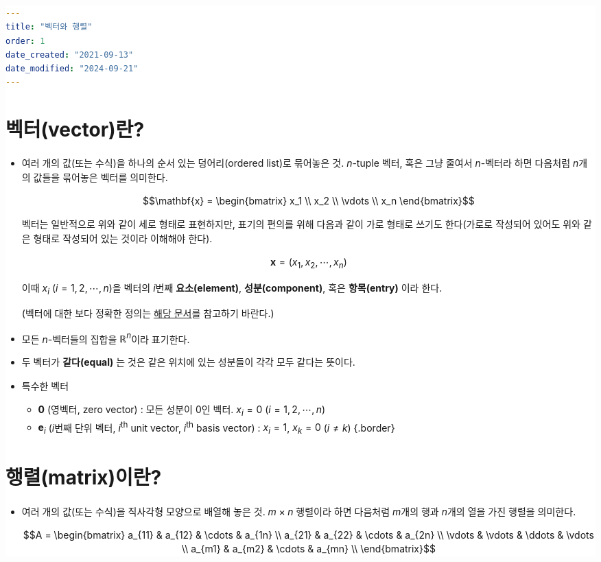 ```yaml
---
title: "벡터와 행렬"
order: 1
date_created: "2021-09-13"
date_modified: "2024-09-21"
---
```


<style src="./styles.scss"></style>

# 벡터(vector)란?

- 여러 개의 값(또는 수식)을 하나의 순서 있는 덩어리(ordered list)로 묶어놓은 것. $n$-tuple 벡터, 혹은 그냥 줄여서 $n$-벡터라 하면 다음처럼 $n$개의 값들을 묶어놓은 벡터를 의미한다.

  $$\mathbf{x} =
  \begin{bmatrix}
  x_1 \\
  x_2 \\
  \vdots \\
  x_n
  \end{bmatrix}$$

  벡터는 일반적으로 위와 같이 세로 형태로 표현하지만, 표기의 편의를 위해 다음과 같이 가로 형태로 쓰기도 한다(가로로 작성되어 있어도 위와 같은 형태로 작성되어 있는 것이라 이해해야 한다).

  $$\mathbf{x} = (x_1,\,x_2,\,\cdots,\,x_n)$$

  이때 $x_i$ ($i = 1,\,2,\,\cdots,\,n$)을 벡터의 $i$번째 **요소(element)**, **성분(component)**, 혹은 **항목(entry)** 이라 한다.

  (벡터에 대한 보다 정확한 정의는 [해당 문서](/math/linear-algebra/08-vector-space)를 참고하기 바란다.)

- 모든 $n$-벡터들의 집합을 $\mathbb{R}^n$이라 표기한다.

- 두 벡터가 **같다(equal)** 는 것은 같은 위치에 있는 성분들이 각각 모두 같다는 뜻이다.

- 특수한 벡터

  - $\mathbf{0}$ (영벡터, zero vector) : 모든 성분이 0인 벡터. $x_i = 0$ ($i = 1,\,2,\,\cdots,\,n$)
  - $\mathbf{e}_i$ ($i$번째 단위 벡터, $i$<sup>th</sup> unit vector, $i$<sup>th</sup> basis vector) : $x_i = 1$, $x_k = 0$ ($i \neq k$)
  {.border}

# 행렬(matrix)이란?

- 여러 개의 값(또는 수식)을 직사각형 모양으로 배열해 놓은 것. $m \times n$ 행렬이라 하면 다음처럼 $m$개의 행과 $n$개의 열을 가진 행렬을 의미한다.

  $$A =
  \begin{bmatrix}
  a_{11} & a_{12} & \cdots & a_{1n} \\
  a_{21} & a_{22} & \cdots & a_{2n} \\
  \vdots & \vdots & \ddots & \vdots \\
  a_{m1} & a_{m2} & \cdots & a_{mn} \\
  \end{bmatrix}$$
